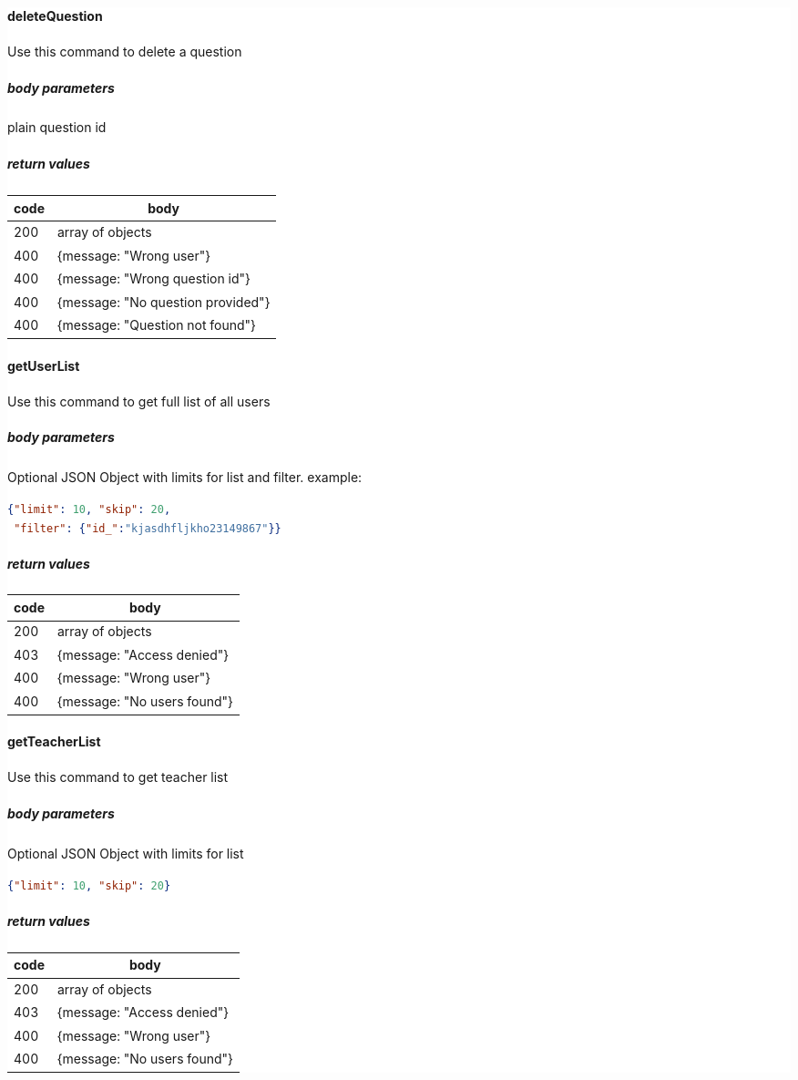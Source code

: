 #### deleteQuestion
Use this command to delete a question

##### body parameters
plain question id

##### return values
|code|body|
|----|----|
|200|array of objects|
|400|{message: "Wrong user"}|
|400|{message: "Wrong question id"}|
|400|{message: "No question provided"}|
|400|{message: "Question not found"}|

#### getUserList
Use this command to get full list of all users

##### body parameters
Optional JSON Object with limits for list and filter.
example:
```json
{"limit": 10, "skip": 20,
 "filter": {"id_":"kjasdhfljkho23149867"}}
```

##### return values
|code|body|
|----|----|
|200|array of objects|
|403|{message: "Access denied"}|
|400|{message: "Wrong user"}|
|400|{message: "No users found"}|

#### getTeacherList
Use this command to get teacher list

##### body parameters
Optional JSON Object with limits for list
```json
{"limit": 10, "skip": 20}
```

##### return values
|code|body|
|----|----|
|200|array of objects|
|403|{message: "Access denied"}|
|400|{message: "Wrong user"}|
|400|{message: "No users found"}|
